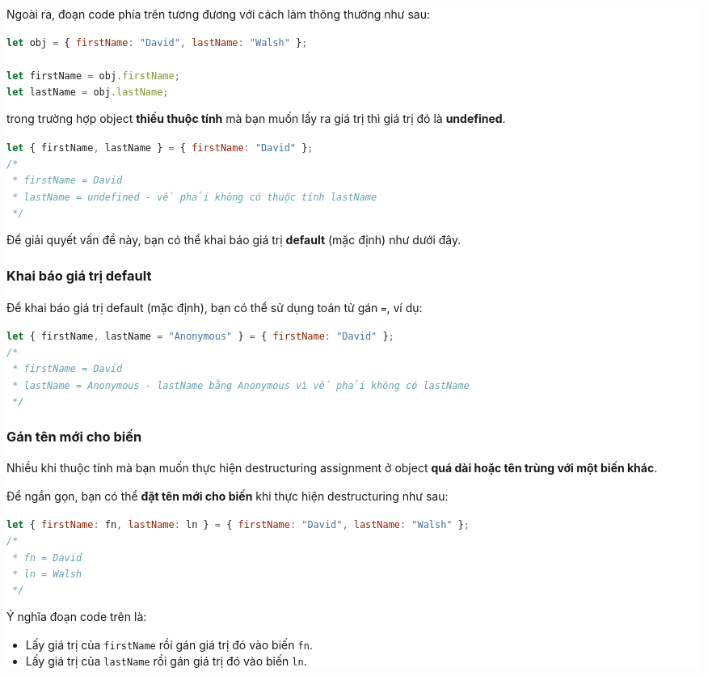 Ngoài ra, đoạn code phía trên tương đương với cách làm thông thường như sau:

```js
let obj = { firstName: "David", lastName: "Walsh" };

let firstName = obj.firstName;
let lastName = obj.lastName;
```

<content-info>

trong trường hợp object **thiếu thuộc tính** mà bạn muốn lấy ra giá trị thì giá trị đó là **undefined**.

</content-info>

```js
let { firstName, lastName } = { firstName: "David" };
/*
 * firstName = David
 * lastName = undefined - về phải không có thuộc tính lastName
 */
```

Để giải quyết vấn đề này, bạn có thể khai báo giá trị **default** (mặc định) như dưới đây.

### Khai báo giá trị default

Để khai báo giá trị default (mặc định), bạn có thể sử dụng toán tử gán `=`, ví dụ:

```js
let { firstName, lastName = "Anonymous" } = { firstName: "David" };
/*
 * firstName = David
 * lastName = Anonymous - lastName bằng Anonymous vì vế phải không có lastName
 */
```

### Gán tên mới cho biến

Nhiều khi thuộc tính mà bạn muốn thực hiện destructuring assignment ở object **quá dài hoặc tên trùng với một biến khác**.

Để ngắn gọn, bạn có thể **đặt tên mới cho biến** khi thực hiện destructuring như sau:

```js
let { firstName: fn, lastName: ln } = { firstName: "David", lastName: "Walsh" };
/*
 * fn = David
 * ln = Walsh
 */
```

Ý nghĩa đoạn code trên là:

- Lấy giá trị của `firstName` rồi gán giá trị đó vào biến `fn`.
- Lấy giá trị của `lastName` rồi gán giá trị đó vào biến `ln`.
